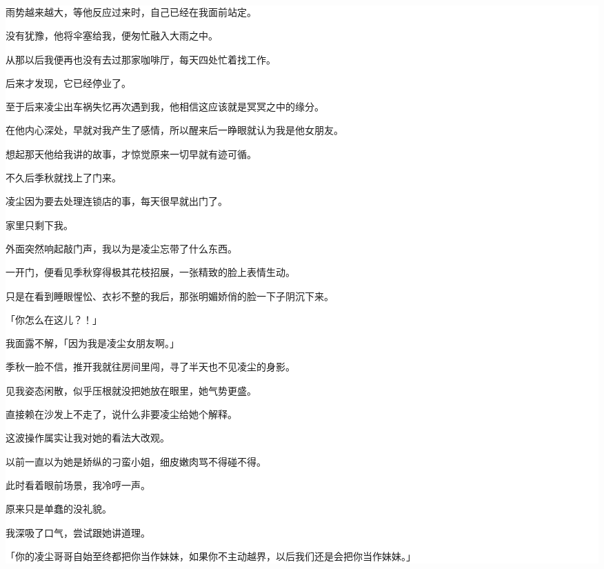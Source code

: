 
雨势越来越大，等他反应过来时，自己已经在我面前站定。


没有犹豫，他将伞塞给我，便匆忙融入大雨之中。


从那以后我便再也没有去过那家咖啡厅，每天四处忙着找工作。


后来才发现，它已经停业了。


至于后来凌尘出车祸失忆再次遇到我，他相信这应该就是冥冥之中的缘分。


在他内心深处，早就对我产生了感情，所以醒来后一睁眼就认为我是他女朋友。


想起那天他给我讲的故事，才惊觉原来一切早就有迹可循。


不久后季秋就找上了门来。


凌尘因为要去处理连锁店的事，每天很早就出门了。


家里只剩下我。


外面突然响起敲门声，我以为是凌尘忘带了什么东西。


一开门，便看见季秋穿得极其花枝招展，一张精致的脸上表情生动。


只是在看到睡眼惺忪、衣衫不整的我后，那张明媚娇俏的脸一下子阴沉下来。


「你怎么在这儿？！」


我面露不解，「因为我是凌尘女朋友啊。」


季秋一脸不信，推开我就往房间里闯，寻了半天也不见凌尘的身影。


见我姿态闲散，似乎压根就没把她放在眼里，她气势更盛。


直接赖在沙发上不走了，说什么非要凌尘给她个解释。


这波操作属实让我对她的看法大改观。


以前一直以为她是娇纵的刁蛮小姐，细皮嫩肉骂不得碰不得。


此时看着眼前场景，我冷哼一声。


原来只是单蠢的没礼貌。


我深吸了口气，尝试跟她讲道理。


「你的凌尘哥哥自始至终都把你当作妹妹，如果你不主动越界，以后我们还是会把你当作妹妹。」

